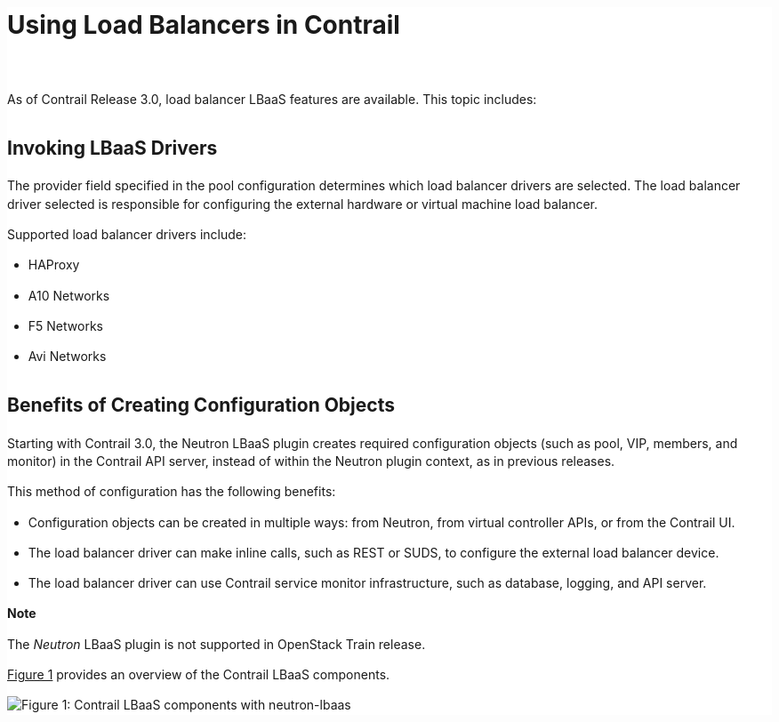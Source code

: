 # Using Load Balancers in Contrail

 

<div id="intro">

<div class="mini-toc-intro">

As of Contrail Release 3.0, load balancer LBaaS features are available.
This topic includes:

</div>

</div>

## Invoking LBaaS Drivers

The provider field specified in the pool configuration determines which
load balancer drivers are selected. The load balancer driver selected is
responsible for configuring the external hardware or virtual machine
load balancer.

Supported load balancer drivers include:

-   HAProxy

-   A10 Networks

-   F5 Networks

-   Avi Networks

## Benefits of Creating Configuration Objects

Starting with Contrail 3.0, the Neutron LBaaS plugin creates required
configuration objects (such as pool, VIP, members, and monitor) in the
Contrail API server, instead of within the Neutron plugin context, as in
previous releases.

This method of configuration has the following benefits:

-   Configuration objects can be created in multiple ways: from Neutron,
    from virtual controller APIs, or from the Contrail UI.

-   The load balancer driver can make inline calls, such as REST or
    SUDS, to configure the external load balancer device.

-   The load balancer driver can use Contrail service monitor
    infrastructure, such as database, logging, and API server.

**Note**

The *Neutron* LBaaS plugin is not supported in OpenStack Train release.

[Figure 1](lbaas-contrail3-F5.html#lbaas-neutron) provides an overview
of the Contrail LBaaS components.

![Figure 1: Contrail LBaaS components with
neutron-lbaas](documentation/images/g300524.png)
